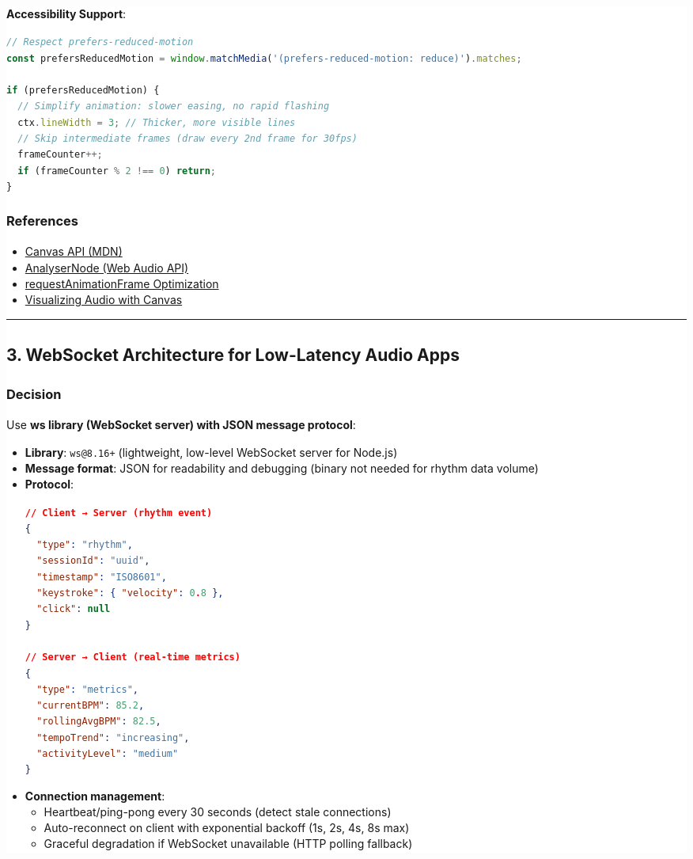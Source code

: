 **Accessibility Support**:
```typescript
// Respect prefers-reduced-motion
const prefersReducedMotion = window.matchMedia('(prefers-reduced-motion: reduce)').matches;

if (prefersReducedMotion) {
  // Simplify animation: slower easing, no rapid flashing
  ctx.lineWidth = 3; // Thicker, more visible lines
  // Skip intermediate frames (draw every 2nd frame for 30fps)
  frameCounter++;
  if (frameCounter % 2 !== 0) return;
}
```

### References

- [Canvas API (MDN)](https://developer.mozilla.org/en-US/docs/Web/API/Canvas_API)
- [AnalyserNode (Web Audio API)](https://developer.mozilla.org/en-US/docs/Web/API/AnalyserNode)
- [requestAnimationFrame Optimization](https://developer.mozilla.org/en-US/docs/Web/API/window/requestAnimationFrame)
- [Visualizing Audio with Canvas](https://developer.mozilla.org/en-US/docs/Web/API/Web_Audio_API/Visualizations_with_Web_Audio_API)

---

## 3. WebSocket Architecture for Low-Latency Audio Apps

### Decision

Use **ws library (WebSocket server) with JSON message protocol**:
- **Library**: `ws@8.16+` (lightweight, low-level WebSocket server for Node.js)
- **Message format**: JSON for readability and debugging (binary not needed for rhythm data volume)
- **Protocol**:
  ```json
  // Client → Server (rhythm event)
  {
    "type": "rhythm",
    "sessionId": "uuid",
    "timestamp": "ISO8601",
    "keystroke": { "velocity": 0.8 },
    "click": null
  }
  
  // Server → Client (real-time metrics)
  {
    "type": "metrics",
    "currentBPM": 85.2,
    "rollingAvgBPM": 82.5,
    "tempoTrend": "increasing",
    "activityLevel": "medium"
  }
  ```
- **Connection management**:
  - Heartbeat/ping-pong every 30 seconds (detect stale connections)
  - Auto-reconnect on client with exponential backoff (1s, 2s, 4s, 8s max)
  - Graceful degradation if WebSocket unavailable (HTTP polling fallback)
